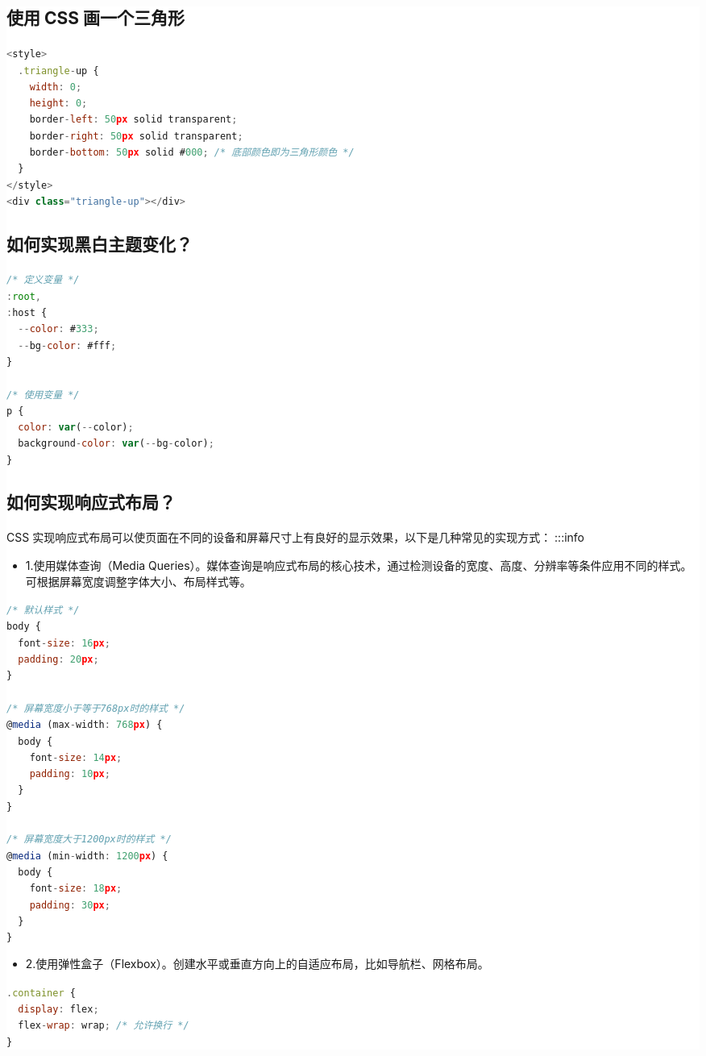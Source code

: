 ## 使用 CSS 画一个三角形
```javascript
<style>
  .triangle-up {
    width: 0;
    height: 0;
    border-left: 50px solid transparent;
    border-right: 50px solid transparent;
    border-bottom: 50px solid #000; /* 底部颜色即为三角形颜色 */
  }
</style>
<div class="triangle-up"></div>
```

## 如何实现黑白主题变化？
```javascript
/* 定义变量 */
:root,
:host {
  --color: #333;
  --bg-color: #fff;
}

/* 使用变量 */
p {
  color: var(--color);
  background-color: var(--bg-color);
}
```

## 如何实现响应式布局？
CSS 实现响应式布局可以使页面在不同的设备和屏幕尺寸上有良好的显示效果，以下是几种常见的实现方式：
:::info
- 1.使用媒体查询（Media Queries）。媒体查询是响应式布局的核心技术，通过检测设备的宽度、高度、分辨率等条件应用不同的样式。可根据屏幕宽度调整字体大小、布局样式等。
```javascript
/* 默认样式 */
body {
  font-size: 16px;
  padding: 20px;
}

/* 屏幕宽度小于等于768px时的样式 */
@media (max-width: 768px) {
  body {
    font-size: 14px;
    padding: 10px;
  }
}

/* 屏幕宽度大于1200px时的样式 */
@media (min-width: 1200px) {
  body {
    font-size: 18px;
    padding: 30px;
  }
}
```
- 2.使用弹性盒子（Flexbox）。创建水平或垂直方向上的自适应布局，比如导航栏、网格布局。
```javascript
.container {
  display: flex;
  flex-wrap: wrap; /* 允许换行 */
}
```